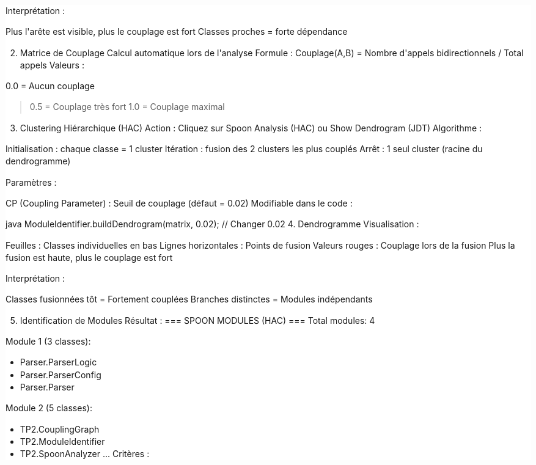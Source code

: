 Interprétation :

Plus l'arête est visible, plus le couplage est fort
Classes proches = forte dépendance

2. Matrice de Couplage
Calcul automatique lors de l'analyse
Formule :
Couplage(A,B) = Nombre d'appels bidirectionnels / Total appels
Valeurs :

0.0 = Aucun couplage
> 0.5 = Couplage très fort
1.0 = Couplage maximal

3. Clustering Hiérarchique (HAC)
Action : Cliquez sur Spoon Analysis (HAC) ou Show Dendrogram (JDT)
Algorithme :

Initialisation : chaque classe = 1 cluster
Itération : fusion des 2 clusters les plus couplés
Arrêt : 1 seul cluster (racine du dendrogramme)

Paramètres :

CP (Coupling Parameter) : Seuil de couplage (défaut = 0.02)
Modifiable dans le code :

java  ModuleIdentifier.buildDendrogram(matrix, 0.02); // Changer 0.02
4. Dendrogramme
Visualisation :

Feuilles : Classes individuelles en bas
Lignes horizontales : Points de fusion
Valeurs rouges : Couplage lors de la fusion
Plus la fusion est haute, plus le couplage est fort

Interprétation :

Classes fusionnées tôt = Fortement couplées
Branches distinctes = Modules indépendants

5. Identification de Modules
Résultat :
=== SPOON MODULES (HAC) ===
Total modules: 4

Module 1 (3 classes):
  - Parser.ParserLogic
  - Parser.ParserConfig
  - Parser.Parser

Module 2 (5 classes):
  - TP2.CouplingGraph
  - TP2.ModuleIdentifier
  - TP2.SpoonAnalyzer
  ...
Critères :
